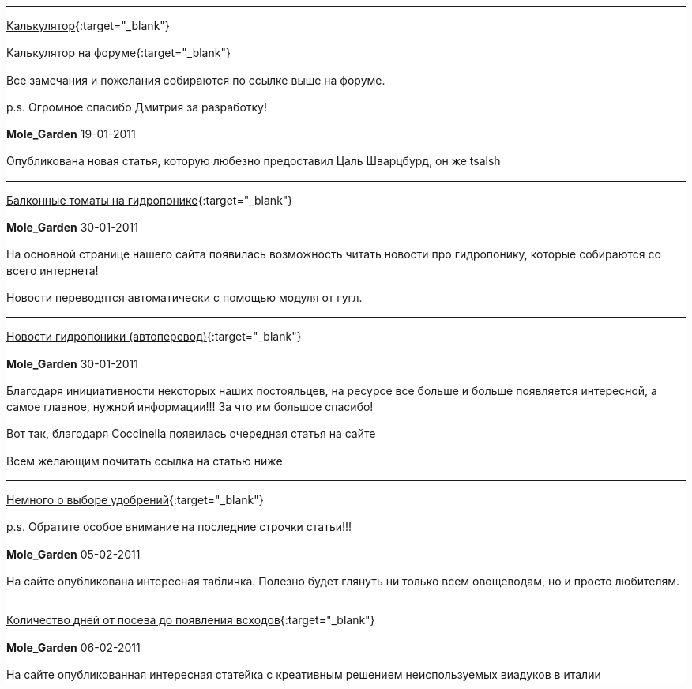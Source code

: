 --------------------------------------------------------------------------------------

[Калькулятор](http://www.ponics.ru/2011/01/free-hydroponic-calc/){:target="_blank"}

[Калькулятор на форуме](http://forum.ponics.ru/index.php/topic,711.0.html){:target="_blank"}

Все замечания и пожелания собираются по ссылке выше на форуме.

p.s. Огромное спасибо Дмитрия за разработку! 


**Mole_Garden** 19-01-2011

Опубликована новая статья, которую любезно предоставил Цаль Шварцбурд, он же tsalsh

--------------------------------------------------------------------------------------

[Балконные томаты на гидропонике](http://www.ponics.ru/2011/01/balcony_tomat_hydroponics/){:target="_blank"}


**Mole_Garden** 30-01-2011

На основной странице нашего сайта появилась возможность читать новости про гидропонику, которые собираются со всего интернета! 

Новости переводятся автоматически с помощью модуля от гугл. 

--------------------------------------------------------------------------------------

[Новости гидропоники (автоперевод)](http://www.ponics.ru/articles/){:target="_blank"}


**Mole_Garden** 30-01-2011

Благодаря инициативности некоторых наших постояльцев, на ресурсе все больше и больше появляется интересной, а самое главное, нужной информации!!! За что им большое спасибо!

Вот так, благодаря Coccinella появилась очередная статья на сайте

Всем желающим почитать ссылка на статью ниже

--------------------------------------------------------------------------------------

[Немного о выборе удобрений](http://www.ponics.ru/2011/01/podbor_udobrenij/){:target="_blank"}

p.s. Обратите особое внимание на последние строчки статьи!!!


**Mole_Garden** 05-02-2011

На сайте опубликована интересная табличка. Полезно будет глянуть ни только всем овощеводам, но и просто любителям.

--------------------------------------------------------------------------------------

[Количество дней от посева до появления всходов](http://www.ponics.ru/2011/02/seeds_start/){:target="_blank"}


**Mole_Garden** 06-02-2011

На сайте опубликованная интересная статейка с креативным решением неиспользуемых виадуков в италии
